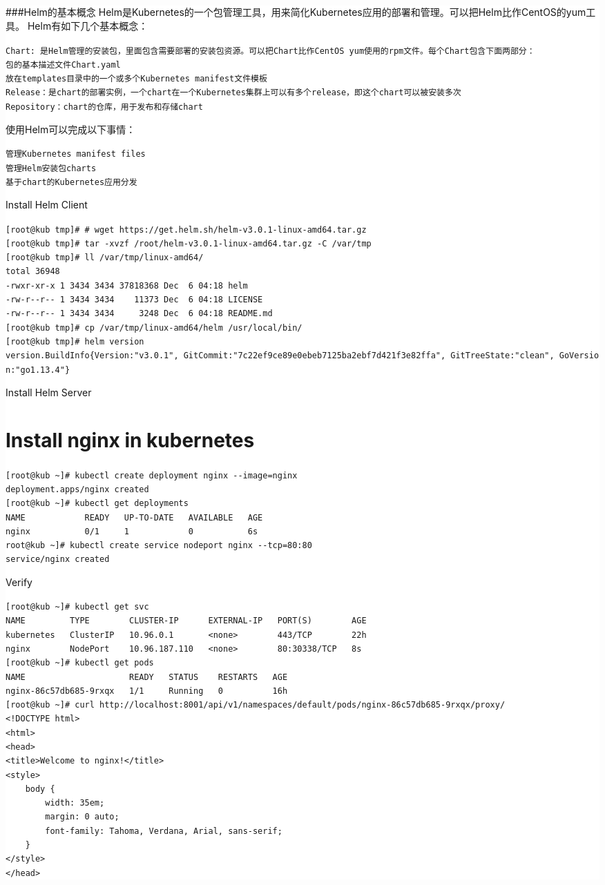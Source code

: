 ###Helm的基本概念
Helm是Kubernetes的一个包管理工具，用来简化Kubernetes应用的部署和管理。可以把Helm比作CentOS的yum工具。 Helm有如下几个基本概念：

    Chart: 是Helm管理的安装包，里面包含需要部署的安装包资源。可以把Chart比作CentOS yum使用的rpm文件。每个Chart包含下面两部分：
    包的基本描述文件Chart.yaml
    放在templates目录中的一个或多个Kubernetes manifest文件模板
    Release：是chart的部署实例，一个chart在一个Kubernetes集群上可以有多个release，即这个chart可以被安装多次
    Repository：chart的仓库，用于发布和存储chart

使用Helm可以完成以下事情：

    管理Kubernetes manifest files
    管理Helm安装包charts
    基于chart的Kubernetes应用分发

Install Helm Client
```
[root@kub tmp]# # wget https://get.helm.sh/helm-v3.0.1-linux-amd64.tar.gz
[root@kub tmp]# tar -xvzf /root/helm-v3.0.1-linux-amd64.tar.gz -C /var/tmp
[root@kub tmp]# ll /var/tmp/linux-amd64/
total 36948
-rwxr-xr-x 1 3434 3434 37818368 Dec  6 04:18 helm
-rw-r--r-- 1 3434 3434    11373 Dec  6 04:18 LICENSE
-rw-r--r-- 1 3434 3434     3248 Dec  6 04:18 README.md
[root@kub tmp]# cp /var/tmp/linux-amd64/helm /usr/local/bin/
[root@kub tmp]# helm version
version.BuildInfo{Version:"v3.0.1", GitCommit:"7c22ef9ce89e0ebeb7125ba2ebf7d421f3e82ffa", GitTreeState:"clean", GoVersion:"go1.13.4"}

```
Install Helm Server
```
```
Install nginx in kubernetes
=====
```
[root@kub ~]# kubectl create deployment nginx --image=nginx
deployment.apps/nginx created
[root@kub ~]# kubectl get deployments
NAME            READY   UP-TO-DATE   AVAILABLE   AGE
nginx           0/1     1            0           6s
root@kub ~]# kubectl create service nodeport nginx --tcp=80:80
service/nginx created
```
Verify
```
[root@kub ~]# kubectl get svc
NAME         TYPE        CLUSTER-IP      EXTERNAL-IP   PORT(S)        AGE
kubernetes   ClusterIP   10.96.0.1       <none>        443/TCP        22h
nginx        NodePort    10.96.187.110   <none>        80:30338/TCP   8s
[root@kub ~]# kubectl get pods
NAME                     READY   STATUS    RESTARTS   AGE
nginx-86c57db685-9rxqx   1/1     Running   0          16h
[root@kub ~]# curl http://localhost:8001/api/v1/namespaces/default/pods/nginx-86c57db685-9rxqx/proxy/
<!DOCTYPE html>
<html>
<head>
<title>Welcome to nginx!</title>
<style>
    body {
        width: 35em;
        margin: 0 auto;
        font-family: Tahoma, Verdana, Arial, sans-serif;
    }
</style>
</head>
```